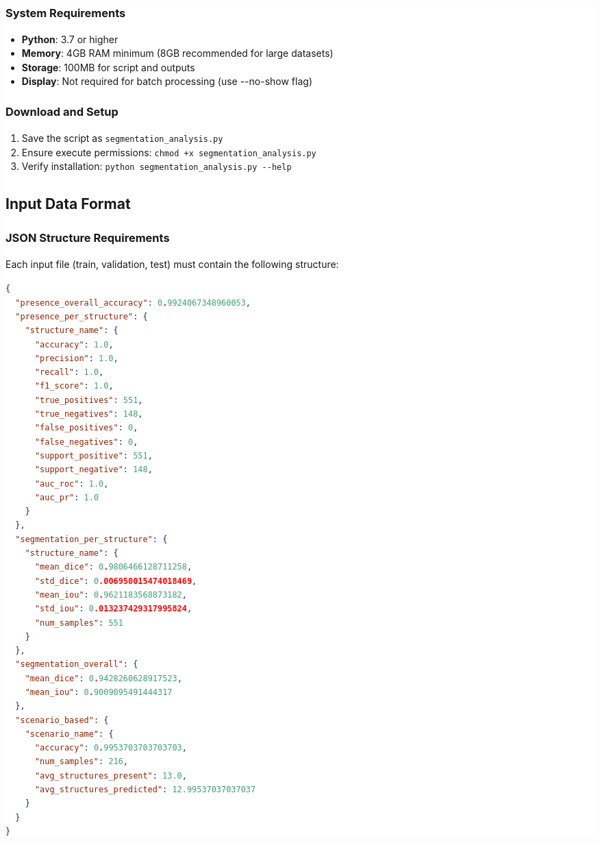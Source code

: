 ### System Requirements
- **Python**: 3.7 or higher
- **Memory**: 4GB RAM minimum (8GB recommended for large datasets)
- **Storage**: 100MB for script and outputs
- **Display**: Not required for batch processing (use --no-show flag)

### Download and Setup
1. Save the script as `segmentation_analysis.py`
2. Ensure execute permissions: `chmod +x segmentation_analysis.py`
3. Verify installation: `python segmentation_analysis.py --help`

## Input Data Format

### JSON Structure Requirements
Each input file (train, validation, test) must contain the following structure:

```json
{
  "presence_overall_accuracy": 0.9924067348960053,
  "presence_per_structure": {
    "structure_name": {
      "accuracy": 1.0,
      "precision": 1.0,
      "recall": 1.0,
      "f1_score": 1.0,
      "true_positives": 551,
      "true_negatives": 148,
      "false_positives": 0,
      "false_negatives": 0,
      "support_positive": 551,
      "support_negative": 148,
      "auc_roc": 1.0,
      "auc_pr": 1.0
    }
  },
  "segmentation_per_structure": {
    "structure_name": {
      "mean_dice": 0.9806466128711258,
      "std_dice": 0.006950015474018469,
      "mean_iou": 0.9621183568873182,
      "std_iou": 0.013237429317995824,
      "num_samples": 551
    }
  },
  "segmentation_overall": {
    "mean_dice": 0.9428260628917523,
    "mean_iou": 0.9009095491444317
  },
  "scenario_based": {
    "scenario_name": {
      "accuracy": 0.9953703703703703,
      "num_samples": 216,
      "avg_structures_present": 13.0,
      "avg_structures_predicted": 12.99537037037037
    }
  }
}
```
